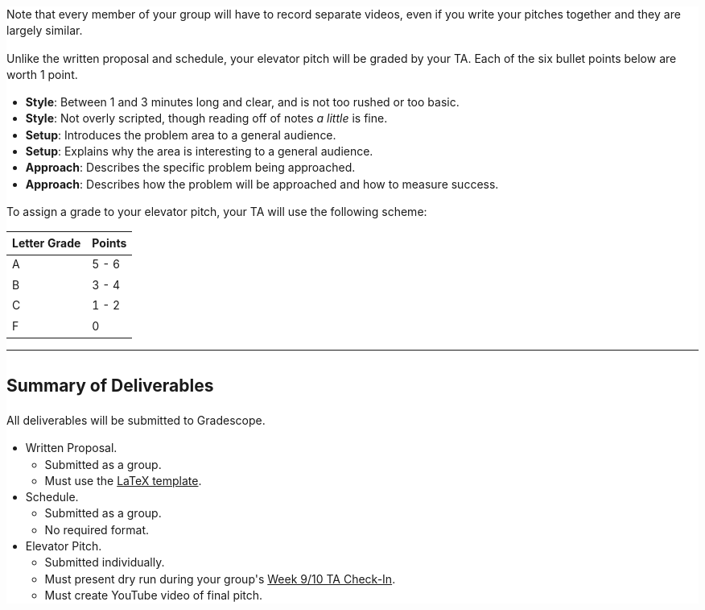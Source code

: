 Note that every member of your group will have to record separate videos, even if you write your pitches together and they are largely similar.

Unlike the written proposal and schedule, your elevator pitch will be graded by your TA. Each of the six bullet points below are worth 1 point.

- **Style**: Between 1 and 3 minutes long and clear, and is not too rushed or too basic.
- **Style**: Not overly scripted, though reading off of notes _a little_ is fine.
- **Setup**: Introduces the problem area to a general audience.
- **Setup**: Explains why the area is interesting to a general audience.
- **Approach**: Describes the specific problem being approached.
- **Approach**: Describes how the problem will be approached and how to measure success.

To assign a grade to your elevator pitch, your TA will use the following scheme:

| Letter Grade | Points |
| --- | --- |
| A | 5 - 6 |
| B | 3 - 4 |
| C | 1 - 2 |
| F | 0 |

---

## Summary of Deliverables

All deliverables will be submitted to Gradescope.

- Written Proposal.
  - Submitted as a group.
  - Must use the [LaTeX template](https://www.overleaf.com/read/swwcqhtsdwbg#80379d).
- Schedule.
  - Submitted as a group.
  - No required format.
- Elevator Pitch.
  - Submitted individually.
  - Must present dry run during your group's [Week 9/10 TA Check-In](https://dsc-capstone.org/2024-25/assignments/projects/q1-week-9-10-checkin).
  - Must create YouTube video of final pitch.
